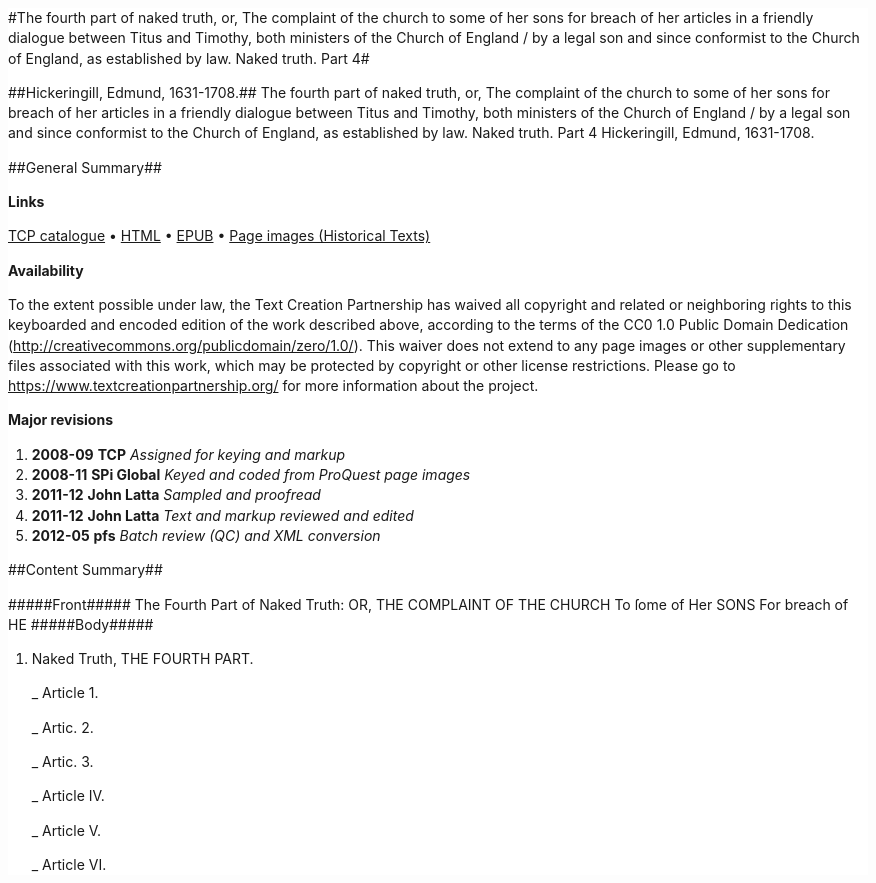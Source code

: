 #The fourth part of naked truth, or, The complaint of the church to some of her sons for breach of her articles in a friendly dialogue between Titus and Timothy, both ministers of the Church of England / by a legal son and since conformist to the Church of England, as established by law. Naked truth. Part 4#

##Hickeringill, Edmund, 1631-1708.##
The fourth part of naked truth, or, The complaint of the church to some of her sons for breach of her articles in a friendly dialogue between Titus and Timothy, both ministers of the Church of England / by a legal son and since conformist to the Church of England, as established by law.
Naked truth. Part 4
Hickeringill, Edmund, 1631-1708.

##General Summary##

**Links**

[TCP catalogue](http://www.ota.ox.ac.uk/tcp/)  • 
[HTML](http://tei.it.ox.ac.uk/tcp/Texts-HTML/free/A43/A43619.html)  • 
[EPUB](http://tei.it.ox.ac.uk/tcp/Texts-EPUB/free/A43/A43619.epub) • 
[Page images (Historical Texts)](https://historicaltexts.jisc.ac.uk/eebo-12850787e)

**Availability**

To the extent possible under law, the Text Creation Partnership has waived all copyright and related or neighboring rights to this keyboarded and encoded edition of the work described above, according to the terms of the CC0 1.0 Public Domain Dedication (http://creativecommons.org/publicdomain/zero/1.0/). This waiver does not extend to any page images or other supplementary files associated with this work, which may be protected by copyright or other license restrictions. Please go to https://www.textcreationpartnership.org/ for more information about the project.

**Major revisions**

1. __2008-09__ __TCP__ *Assigned for keying and markup*
1. __2008-11__ __SPi Global__ *Keyed and coded from ProQuest page images*
1. __2011-12__ __John Latta__ *Sampled and proofread*
1. __2011-12__ __John Latta__ *Text and markup reviewed and edited*
1. __2012-05__ __pfs__ *Batch review (QC) and XML conversion*

##Content Summary##

#####Front#####
The Fourth Part of Naked Truth: OR, THE COMPLAINT OF THE CHURCH To ſome of Her SONS For breach of HE
#####Body#####

1. Naked Truth, THE FOURTH PART.

    _ Article 1.

    _ Artic. 2.

    _ Artic. 3.

    _ Article IV.

    _ Article V.

    _ Article VI.
